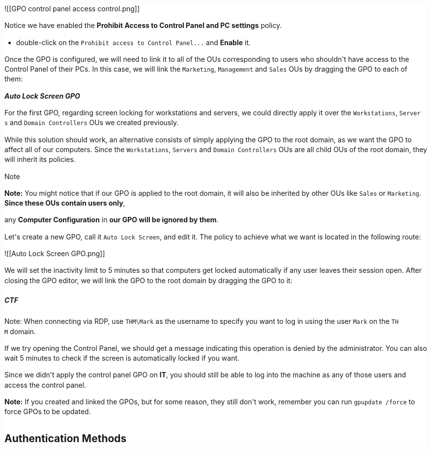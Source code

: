 ![[GPO control panel access control.png]]

Notice we have enabled the **Prohibit Access to Control Panel and PC settings** policy.
- double-click on the `Prohibit access to Control Panel...` and **Enable** it.


Once the GPO is configured, we will need to link it to all of the OUs corresponding to users who shouldn't have access to the Control Panel of their PCs. In this case, we will link the `Marketing`, `Management` and `Sales` OUs by dragging the GPO to each of them:


**_Auto Lock Screen GPO_**


For the first GPO, regarding screen locking for workstations and servers, we could directly apply it over the `Workstations`, `Servers` and `Domain Controllers` OUs we created previously.

While this solution should work, an alternative consists of simply applying the GPO to the root domain, as we want the GPO to affect all of our computers. 
Since the `Workstations`, `Servers` and `Domain Controllers` OUs are all child OUs of the root domain, they will inherit its policies.

> [!Note]
> **Note:** You might notice that if our GPO is applied to the root domain, it will also be inherited by other OUs like `Sales` or `Marketing`. **Since these OUs contain users only**, 
> 
> any **Computer Configuration** in **our GPO will be ignored by them**.

Let's create a new GPO, call it `Auto Lock Screen`, and edit it. The policy to achieve what we want is located in the following route:



![[Auto Lock Screen GPO.png]]

We will set the inactivity limit to 5 minutes so that computers get locked automatically if any user leaves their session open. After closing the GPO editor, we will link the GPO to the root domain by dragging the GPO to it:



##### CTF

Note: When connecting via RDP, use `THM\Mark` as the username to specify you want to log in using the user `Mark` on the `THM` domain.  

If we try opening the Control Panel, we should get a message indicating this operation is denied by the administrator. You can also wait 5 minutes to check if the screen is automatically locked if you want.

Since we didn't apply the control panel GPO on **IT**, you should still be able to log into the machine as any of those users and access the control panel. 

**Note:** If you created and linked the GPOs, but for some reason, they still don't work, remember you can run `gpupdate /force` to force GPOs to be updated.



## Authentication Methods
